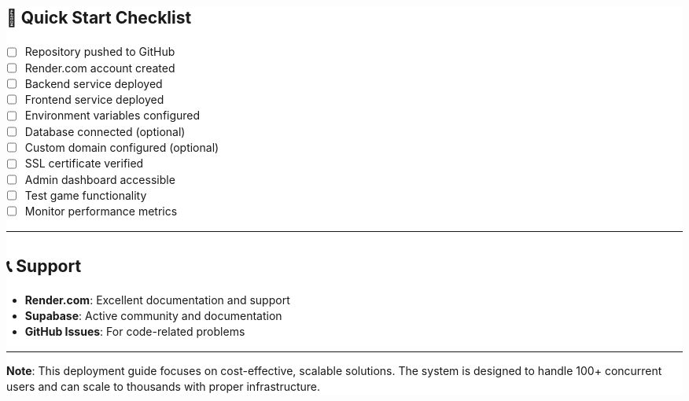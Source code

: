 
## 🚀 Quick Start Checklist

- [ ] Repository pushed to GitHub
- [ ] Render.com account created
- [ ] Backend service deployed
- [ ] Frontend service deployed
- [ ] Environment variables configured
- [ ] Database connected (optional)
- [ ] Custom domain configured (optional)
- [ ] SSL certificate verified
- [ ] Admin dashboard accessible
- [ ] Test game functionality
- [ ] Monitor performance metrics

---

## 📞 Support

- **Render.com**: Excellent documentation and support
- **Supabase**: Active community and documentation
- **GitHub Issues**: For code-related problems

---

**Note**: This deployment guide focuses on cost-effective, scalable solutions. The system is designed to handle 100+ concurrent users and can scale to thousands with proper infrastructure. 